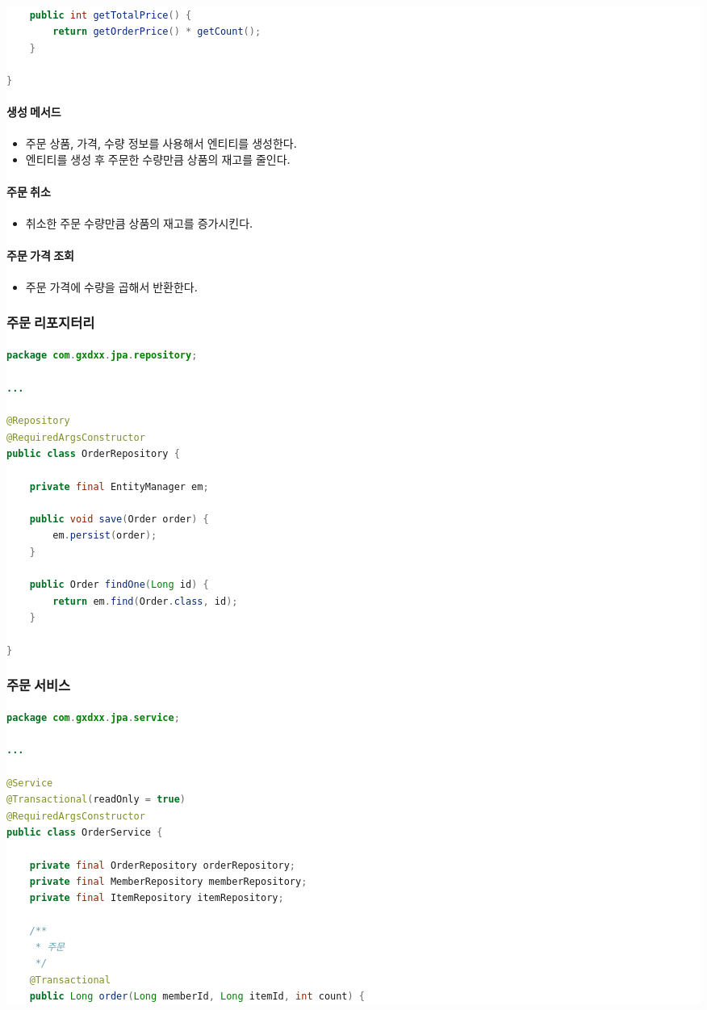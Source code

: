 ```java
    public int getTotalPrice() {
        return getOrderPrice() * getCount();
    }
    
}
```

#### 생성 메서드

- 주문 상품, 가격, 수량 정보를 사용해서 엔티티를 생성한다.
- 엔티티를 생성 후 주문한 수량만큼 상품의 재고를 줄인다.

#### 주문 취소

- 취소한 주문 수량만큼 상품의 재고를 증가시킨다.

#### 주문 가격 조회

- 주문 가격에 수량을 곱해서 반환한다.

### 주문 리포지터리

```java
package com.gxdxx.jpa.repository;

...

@Repository
@RequiredArgsConstructor
public class OrderRepository {

    private final EntityManager em;

    public void save(Order order) {
        em.persist(order);
    }

    public Order findOne(Long id) {
        return em.find(Order.class, id);
    }
    
}
```

### 주문 서비스

```java
package com.gxdxx.jpa.service;

...

@Service
@Transactional(readOnly = true)
@RequiredArgsConstructor
public class OrderService {

    private final OrderRepository orderRepository;
    private final MemberRepository memberRepository;
    private final ItemRepository itemRepository;

    /**
     * 주문
     */
    @Transactional
    public Long order(Long memberId, Long itemId, int count) {
```
